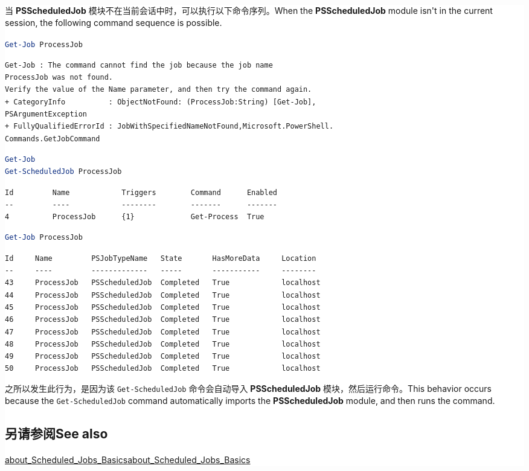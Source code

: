 <span data-ttu-id="46145-212">当 **PSScheduledJob** 模块不在当前会话中时，可以执行以下命令序列。</span><span class="sxs-lookup"><span data-stu-id="46145-212">When the **PSScheduledJob** module isn't in the current session, the following command sequence is possible.</span></span>

```powershell
Get-Job ProcessJob
```

```Output
Get-Job : The command cannot find the job because the job name
ProcessJob was not found.
Verify the value of the Name parameter, and then try the command again.
+ CategoryInfo          : ObjectNotFound: (ProcessJob:String) [Get-Job],
PSArgumentException
+ FullyQualifiedErrorId : JobWithSpecifiedNameNotFound,Microsoft.PowerShell.
Commands.GetJobCommand
```

```powershell
Get-Job
Get-ScheduledJob ProcessJob
```

```Output
Id         Name            Triggers        Command      Enabled
--         ----            --------        -------      -------
4          ProcessJob      {1}             Get-Process  True
```

```powershell
Get-Job ProcessJob
```

```Output
Id     Name         PSJobTypeName   State       HasMoreData     Location
--     ----         -------------   -----       -----------     --------
43     ProcessJob   PSScheduledJob  Completed   True            localhost
44     ProcessJob   PSScheduledJob  Completed   True            localhost
45     ProcessJob   PSScheduledJob  Completed   True            localhost
46     ProcessJob   PSScheduledJob  Completed   True            localhost
47     ProcessJob   PSScheduledJob  Completed   True            localhost
48     ProcessJob   PSScheduledJob  Completed   True            localhost
49     ProcessJob   PSScheduledJob  Completed   True            localhost
50     ProcessJob   PSScheduledJob  Completed   True            localhost
```

<span data-ttu-id="46145-213">之所以发生此行为，是因为该 `Get-ScheduledJob` 命令会自动导入 **PSScheduledJob** 模块，然后运行命令。</span><span class="sxs-lookup"><span data-stu-id="46145-213">This behavior occurs because the `Get-ScheduledJob` command automatically imports the **PSScheduledJob** module, and then runs the command.</span></span>

## <a name="see-also"></a><span data-ttu-id="46145-214">另请参阅</span><span class="sxs-lookup"><span data-stu-id="46145-214">See also</span></span>

[<span data-ttu-id="46145-215">about_Scheduled_Jobs_Basics</span><span class="sxs-lookup"><span data-stu-id="46145-215">about_Scheduled_Jobs_Basics</span></span>](about_Scheduled_Jobs_Basics.md)
